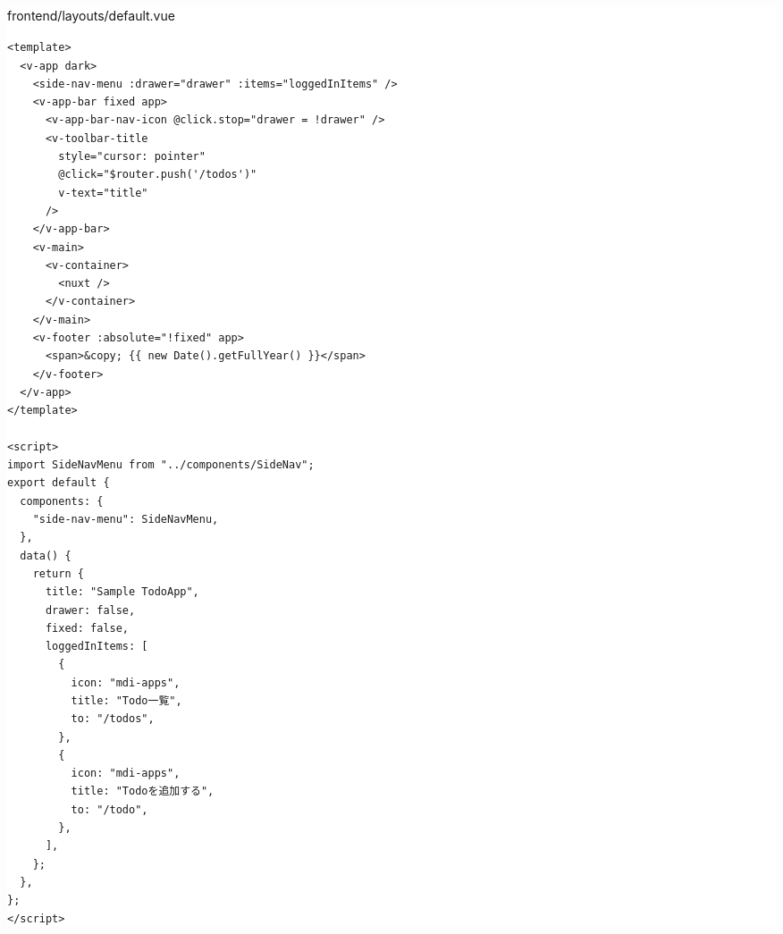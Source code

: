 frontend/layouts/default.vue

```vue
<template>
  <v-app dark>
    <side-nav-menu :drawer="drawer" :items="loggedInItems" />
    <v-app-bar fixed app>
      <v-app-bar-nav-icon @click.stop="drawer = !drawer" />
      <v-toolbar-title
        style="cursor: pointer"
        @click="$router.push('/todos')"
        v-text="title"
      />
    </v-app-bar>
    <v-main>
      <v-container>
        <nuxt />
      </v-container>
    </v-main>
    <v-footer :absolute="!fixed" app>
      <span>&copy; {{ new Date().getFullYear() }}</span>
    </v-footer>
  </v-app>
</template>

<script>
import SideNavMenu from "../components/SideNav";
export default {
  components: {
    "side-nav-menu": SideNavMenu,
  },
  data() {
    return {
      title: "Sample TodoApp",
      drawer: false,
      fixed: false,
      loggedInItems: [
        {
          icon: "mdi-apps",
          title: "Todo一覧",
          to: "/todos",
        },
        {
          icon: "mdi-apps",
          title: "Todoを追加する",
          to: "/todo",
        },
      ],
    };
  },
};
</script>
```
